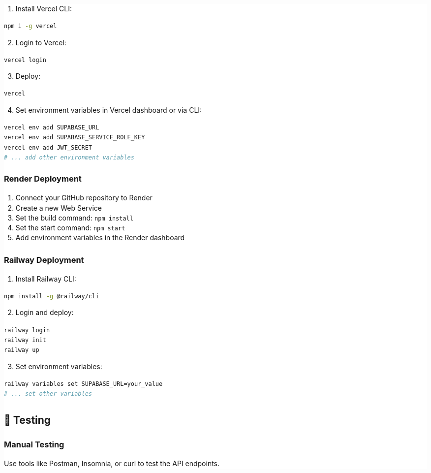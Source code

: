 1. Install Vercel CLI:
```bash
npm i -g vercel
```

2. Login to Vercel:
```bash
vercel login
```

3. Deploy:
```bash
vercel
```

4. Set environment variables in Vercel dashboard or via CLI:
```bash
vercel env add SUPABASE_URL
vercel env add SUPABASE_SERVICE_ROLE_KEY
vercel env add JWT_SECRET
# ... add other environment variables
```

### Render Deployment

1. Connect your GitHub repository to Render
2. Create a new Web Service
3. Set the build command: `npm install`
4. Set the start command: `npm start`
5. Add environment variables in the Render dashboard

### Railway Deployment

1. Install Railway CLI:
```bash
npm install -g @railway/cli
```

2. Login and deploy:
```bash
railway login
railway init
railway up
```

3. Set environment variables:
```bash
railway variables set SUPABASE_URL=your_value
# ... set other variables
```

## 🧪 Testing

### Manual Testing
Use tools like Postman, Insomnia, or curl to test the API endpoints.
